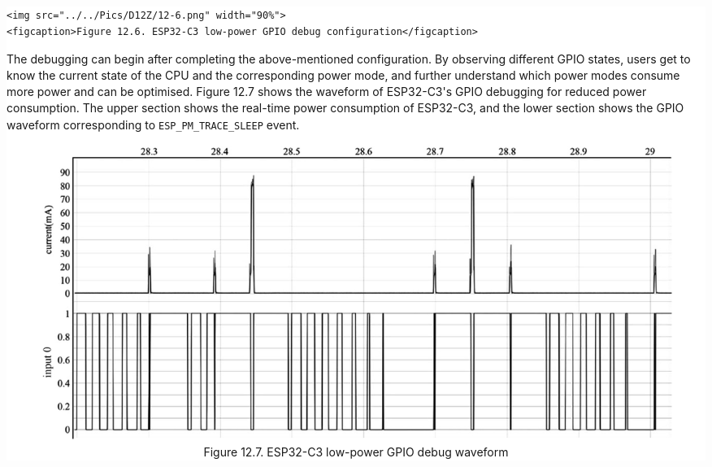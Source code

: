     <img src="../../Pics/D12Z/12-6.png" width="90%">
    <figcaption>Figure 12.6. ESP32-C3 low-power GPIO debug configuration</figcaption>
</figure>

The debugging can begin after completing the above-mentioned
configuration. By observing different GPIO states, users get to know the
current state of the CPU and the corresponding power mode, and further
understand which power modes consume more power and can be optimised.
Figure 12.7 shows the waveform of ESP32-C3's GPIO debugging for reduced
power consumption. The upper section shows the real-time power
consumption of ESP32-C3, and the lower section shows the GPIO waveform
corresponding to `ESP_PM_TRACE_SLEEP` event.

<figure align="center">
    <img src="../../Pics/D12Z/12-7.png" width="100%">
    <figcaption>Figure 12.7. ESP32-C3 low-power GPIO debug waveform</figcaption>
</figure>

